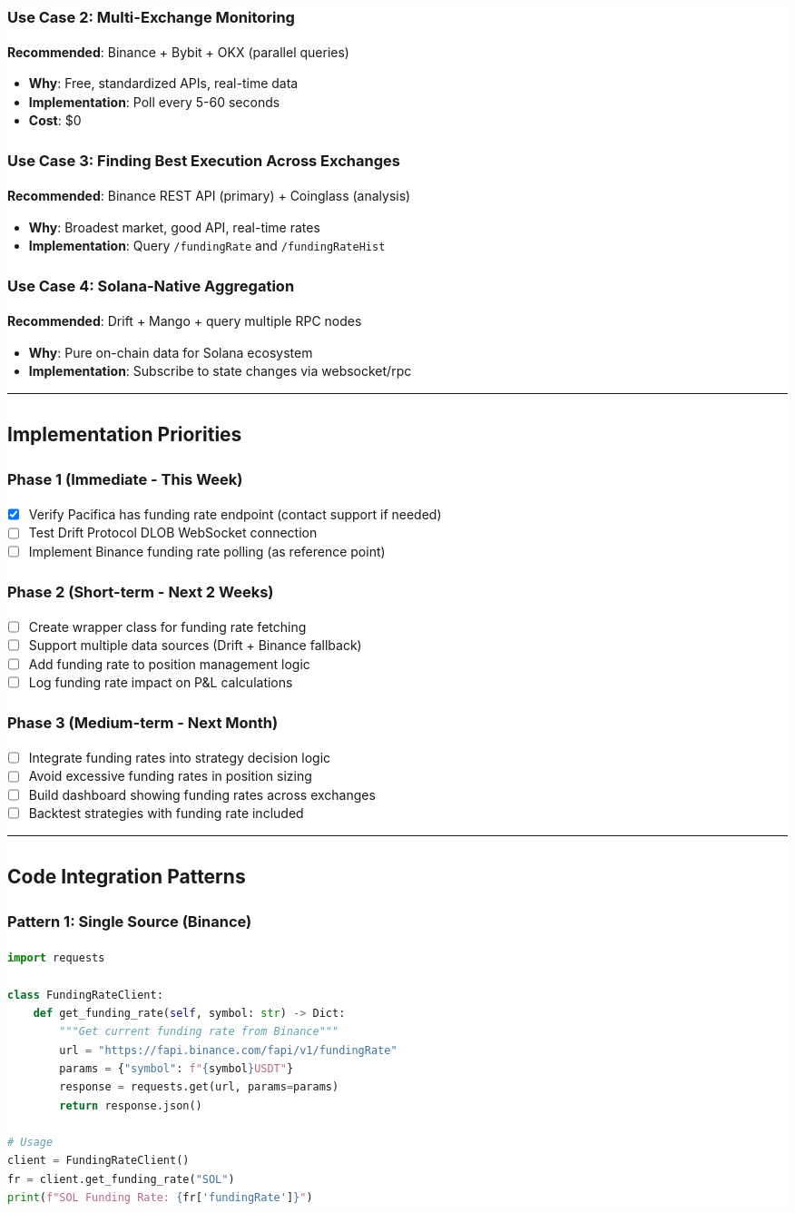 ### Use Case 2: Multi-Exchange Monitoring
**Recommended**: Binance + Bybit + OKX (parallel queries)
- **Why**: Free, standardized APIs, real-time data
- **Implementation**: Poll every 5-60 seconds
- **Cost**: $0

### Use Case 3: Finding Best Execution Across Exchanges
**Recommended**: Binance REST API (primary) + Coinglass (analysis)
- **Why**: Broadest market, good API, real-time rates
- **Implementation**: Query `/fundingRate` and `/fundingRateHist`

### Use Case 4: Solana-Native Aggregation
**Recommended**: Drift + Mango + query multiple RPC nodes
- **Why**: Pure on-chain data for Solana ecosystem
- **Implementation**: Subscribe to state changes via websocket/rpc

---

## Implementation Priorities

### Phase 1 (Immediate - This Week)
- [x] Verify Pacifica has funding rate endpoint (contact support if needed)
- [ ] Test Drift Protocol DLOB WebSocket connection
- [ ] Implement Binance funding rate polling (as reference point)

### Phase 2 (Short-term - Next 2 Weeks)
- [ ] Create wrapper class for funding rate fetching
- [ ] Support multiple data sources (Drift + Binance fallback)
- [ ] Add funding rate to position management logic
- [ ] Log funding rate impact on P&L calculations

### Phase 3 (Medium-term - Next Month)
- [ ] Integrate funding rates into strategy decision logic
- [ ] Avoid excessive funding rates in position sizing
- [ ] Build dashboard showing funding rates across exchanges
- [ ] Backtest strategies with funding rate included

---

## Code Integration Patterns

### Pattern 1: Single Source (Binance)
```python
import requests

class FundingRateClient:
    def get_funding_rate(self, symbol: str) -> Dict:
        """Get current funding rate from Binance"""
        url = "https://fapi.binance.com/fapi/v1/fundingRate"
        params = {"symbol": f"{symbol}USDT"}
        response = requests.get(url, params=params)
        return response.json()

# Usage
client = FundingRateClient()
fr = client.get_funding_rate("SOL")
print(f"SOL Funding Rate: {fr['fundingRate']}")
```
